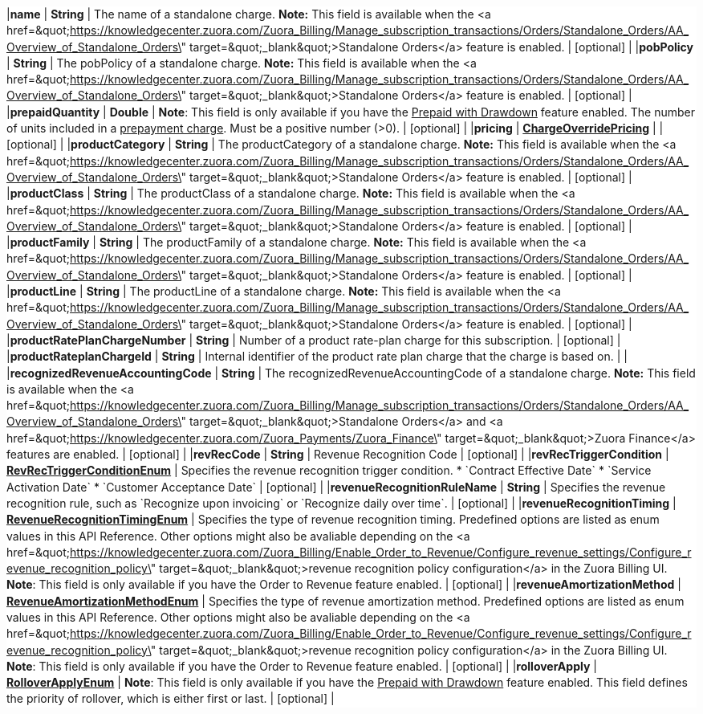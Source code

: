 |**name** | **String** | The name of a standalone charge.  **Note:** This field is available when the &lt;a href&#x3D;\&quot;https://knowledgecenter.zuora.com/Zuora_Billing/Manage_subscription_transactions/Orders/Standalone_Orders/AA_Overview_of_Standalone_Orders\&quot; target&#x3D;\&quot;_blank\&quot;&gt;Standalone Orders&lt;/a&gt; feature is enabled.  |  [optional] |
|**pobPolicy** | **String** | The pobPolicy of a standalone charge.  **Note:** This field is available when the &lt;a href&#x3D;\&quot;https://knowledgecenter.zuora.com/Zuora_Billing/Manage_subscription_transactions/Orders/Standalone_Orders/AA_Overview_of_Standalone_Orders\&quot; target&#x3D;\&quot;_blank\&quot;&gt;Standalone Orders&lt;/a&gt; feature is enabled.  |  [optional] |
|**prepaidQuantity** | **Double** | **Note**: This field is only available if you have the [Prepaid with Drawdown](https://knowledgecenter.zuora.com/Billing/Billing_and_Payments/J_Billing_Operations/Prepaid_with_Drawdown) feature enabled.  The number of units included in a [prepayment charge](https://knowledgecenter.zuora.com/Billing/Billing_and_Payments/J_Billing_Operations/Prepaid_with_Drawdown/Create_prepayment_charge). Must be a positive number (&gt;0).  |  [optional] |
|**pricing** | [**ChargeOverridePricing**](ChargeOverridePricing.md) |  |  [optional] |
|**productCategory** | **String** | The productCategory of a standalone charge.  **Note:** This field is available when the &lt;a href&#x3D;\&quot;https://knowledgecenter.zuora.com/Zuora_Billing/Manage_subscription_transactions/Orders/Standalone_Orders/AA_Overview_of_Standalone_Orders\&quot; target&#x3D;\&quot;_blank\&quot;&gt;Standalone Orders&lt;/a&gt; feature is enabled.  |  [optional] |
|**productClass** | **String** | The productClass of a standalone charge.  **Note:** This field is available when the &lt;a href&#x3D;\&quot;https://knowledgecenter.zuora.com/Zuora_Billing/Manage_subscription_transactions/Orders/Standalone_Orders/AA_Overview_of_Standalone_Orders\&quot; target&#x3D;\&quot;_blank\&quot;&gt;Standalone Orders&lt;/a&gt; feature is enabled.  |  [optional] |
|**productFamily** | **String** | The productFamily of a standalone charge.  **Note:** This field is available when the &lt;a href&#x3D;\&quot;https://knowledgecenter.zuora.com/Zuora_Billing/Manage_subscription_transactions/Orders/Standalone_Orders/AA_Overview_of_Standalone_Orders\&quot; target&#x3D;\&quot;_blank\&quot;&gt;Standalone Orders&lt;/a&gt; feature is enabled.  |  [optional] |
|**productLine** | **String** | The productLine of a standalone charge.  **Note:** This field is available when the &lt;a href&#x3D;\&quot;https://knowledgecenter.zuora.com/Zuora_Billing/Manage_subscription_transactions/Orders/Standalone_Orders/AA_Overview_of_Standalone_Orders\&quot; target&#x3D;\&quot;_blank\&quot;&gt;Standalone Orders&lt;/a&gt; feature is enabled.  |  [optional] |
|**productRatePlanChargeNumber** | **String** | Number of a product rate-plan charge for this subscription.  |  [optional] |
|**productRateplanChargeId** | **String** | Internal identifier of the product rate plan charge that the charge is based on.  |  |
|**recognizedRevenueAccountingCode** | **String** | The recognizedRevenueAccountingCode of a standalone charge.  **Note:** This field is available when the &lt;a href&#x3D;\&quot;https://knowledgecenter.zuora.com/Zuora_Billing/Manage_subscription_transactions/Orders/Standalone_Orders/AA_Overview_of_Standalone_Orders\&quot; target&#x3D;\&quot;_blank\&quot;&gt;Standalone Orders&lt;/a&gt; and &lt;a href&#x3D;\&quot;https://knowledgecenter.zuora.com/Zuora_Payments/Zuora_Finance\&quot; target&#x3D;\&quot;_blank\&quot;&gt;Zuora Finance&lt;/a&gt; features are enabled.  |  [optional] |
|**revRecCode** | **String** | Revenue Recognition Code  |  [optional] |
|**revRecTriggerCondition** | [**RevRecTriggerConditionEnum**](#RevRecTriggerConditionEnum) | Specifies the revenue recognition trigger condition.    * &#x60;Contract Effective Date&#x60;    * &#x60;Service Activation Date&#x60;   * &#x60;Customer Acceptance Date&#x60;  |  [optional] |
|**revenueRecognitionRuleName** | **String** | Specifies the revenue recognition rule, such as &#x60;Recognize upon invoicing&#x60; or &#x60;Recognize daily over time&#x60;.  |  [optional] |
|**revenueRecognitionTiming** | [**RevenueRecognitionTimingEnum**](#RevenueRecognitionTimingEnum) | Specifies the type of revenue recognition timing.  Predefined options are listed as enum values in this API Reference. Other options might also be avaliable depending on the &lt;a href&#x3D;\&quot;https://knowledgecenter.zuora.com/Zuora_Billing/Enable_Order_to_Revenue/Configure_revenue_settings/Configure_revenue_recognition_policy\&quot; target&#x3D;\&quot;_blank\&quot;&gt;revenue recognition policy configuration&lt;/a&gt; in the Zuora Billing UI.  **Note**: This field is only available if you have the Order to Revenue feature enabled.   |  [optional] |
|**revenueAmortizationMethod** | [**RevenueAmortizationMethodEnum**](#RevenueAmortizationMethodEnum) | Specifies the type of revenue amortization method.  Predefined options are listed as enum values in this API Reference. Other options might also be avaliable depending on the &lt;a href&#x3D;\&quot;https://knowledgecenter.zuora.com/Zuora_Billing/Enable_Order_to_Revenue/Configure_revenue_settings/Configure_revenue_recognition_policy\&quot; target&#x3D;\&quot;_blank\&quot;&gt;revenue recognition policy configuration&lt;/a&gt; in the Zuora Billing UI.  **Note**: This field is only available if you have the Order to Revenue feature enabled.   |  [optional] |
|**rolloverApply** | [**RolloverApplyEnum**](#RolloverApplyEnum) | **Note**: This field is only available if you have the [Prepaid with Drawdown](https://knowledgecenter.zuora.com/Billing/Billing_and_Payments/J_Billing_Operations/Prepaid_with_Drawdown) feature enabled.  This field defines the priority of rollover, which is either first or last.  |  [optional] |